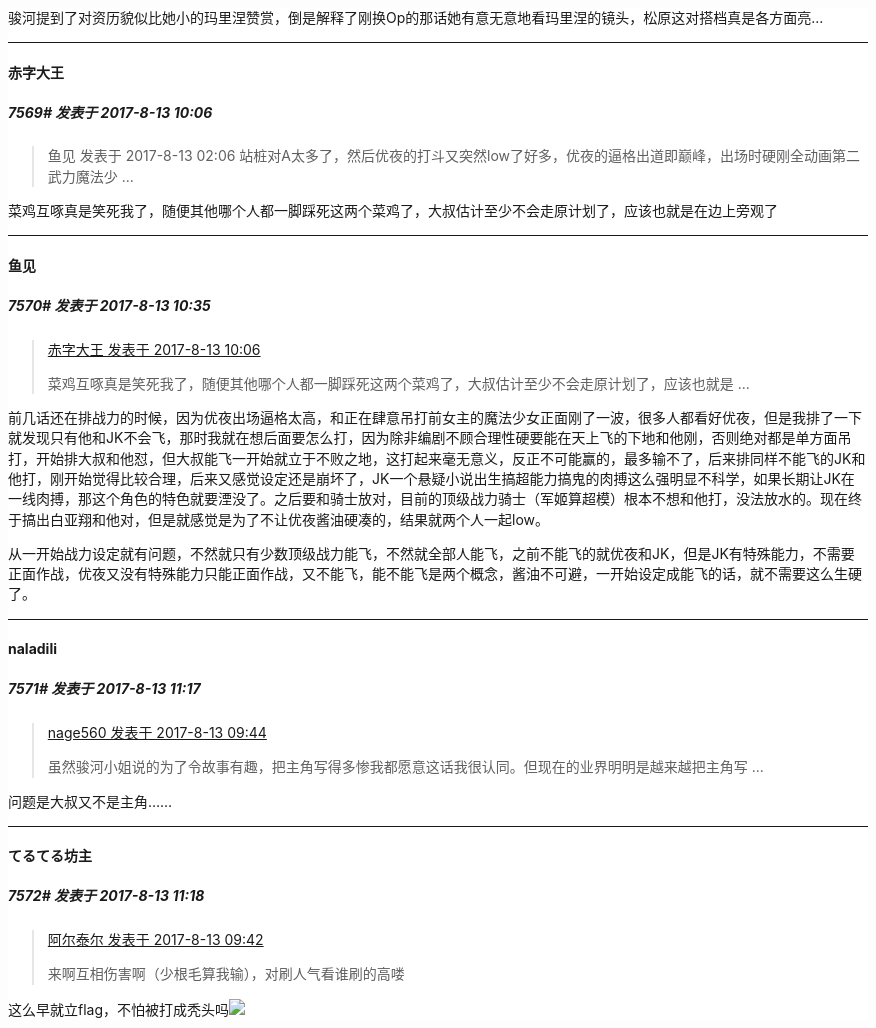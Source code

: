
骏河提到了对资历貌似比她小的玛里涅赞赏，倒是解释了刚换Op的那话她有意无意地看玛里涅的镜头，松原这对搭档真是各方面亮...


-----

####  赤字大王  
##### 7569#       发表于 2017-8-13 10:06


<blockquote>鱼见 发表于 2017-8-13 02:06
站桩对A太多了，然后优夜的打斗又突然low了好多，优夜的逼格出道即巅峰，出场时硬刚全动画第二武力魔法少 ...</blockquote>
菜鸡互啄真是笑死我了，随便其他哪个人都一脚踩死这两个菜鸡了，大叔估计至少不会走原计划了，应该也就是在边上旁观了


-----

####  鱼见  
##### 7570#       发表于 2017-8-13 10:35


<blockquote><a href="httphttps://bbs.saraba1st.com/2b/forum.php?mod=redirect&amp;goto=findpost&amp;pid=36869635&amp;ptid=1356195" target="_blank">赤字大王 发表于 2017-8-13 10:06</a>

菜鸡互啄真是笑死我了，随便其他哪个人都一脚踩死这两个菜鸡了，大叔估计至少不会走原计划了，应该也就是 ...</blockquote>
前几话还在排战力的时候，因为优夜出场逼格太高，和正在肆意吊打前女主的魔法少女正面刚了一波，很多人都看好优夜，但是我排了一下就发现只有他和JK不会飞，那时我就在想后面要怎么打，因为除非编剧不顾合理性硬要能在天上飞的下地和他刚，否则绝对都是单方面吊打，开始排大叔和他怼，但大叔能飞一开始就立于不败之地，这打起来毫无意义，反正不可能赢的，最多输不了，后来排同样不能飞的JK和他打，刚开始觉得比较合理，后来又感觉设定还是崩坏了，JK一个悬疑小说出生搞超能力搞鬼的肉搏这么强明显不科学，如果长期让JK在一线肉搏，那这个角色的特色就要湮没了。之后要和骑士放对，目前的顶级战力骑士（军姬算超模）根本不想和他打，没法放水的。现在终于搞出白亚翔和他对，但是就感觉是为了不让优夜酱油硬凑的，结果就两个人一起low。

从一开始战力设定就有问题，不然就只有少数顶级战力能飞，不然就全部人能飞，之前不能飞的就优夜和JK，但是JK有特殊能力，不需要正面作战，优夜又没有特殊能力只能正面作战，又不能飞，能不能飞是两个概念，酱油不可避，一开始设定成能飞的话，就不需要这么生硬了。


-----

####  naladili  
##### 7571#       发表于 2017-8-13 11:17


<blockquote><a href="httphttps://bbs.saraba1st.com/2b/forum.php?mod=redirect&amp;goto=findpost&amp;pid=36869493&amp;ptid=1356195" target="_blank">nage560 发表于 2017-8-13 09:44</a>

虽然骏河小姐说的为了令故事有趣，把主角写得多惨我都愿意这话我很认同。但现在的业界明明是越来越把主角写 ...</blockquote>
问题是大叔又不是主角……


-----

####  てるてる坊主  
##### 7572#       发表于 2017-8-13 11:18


<blockquote><a href="httphttps://bbs.saraba1st.com/2b/forum.php?mod=redirect&amp;goto=findpost&amp;pid=36869479&amp;ptid=1356195" target="_blank">阿尔泰尔 发表于 2017-8-13 09:42</a>

来啊互相伤害啊（少根毛算我输），对刷人气看谁刷的高喽</blockquote>
这么早就立flag，不怕被打成秃头吗<img src="https://static.saraba1st.com/image/smiley/face2017/027.png" referrerpolicy="no-referrer">
